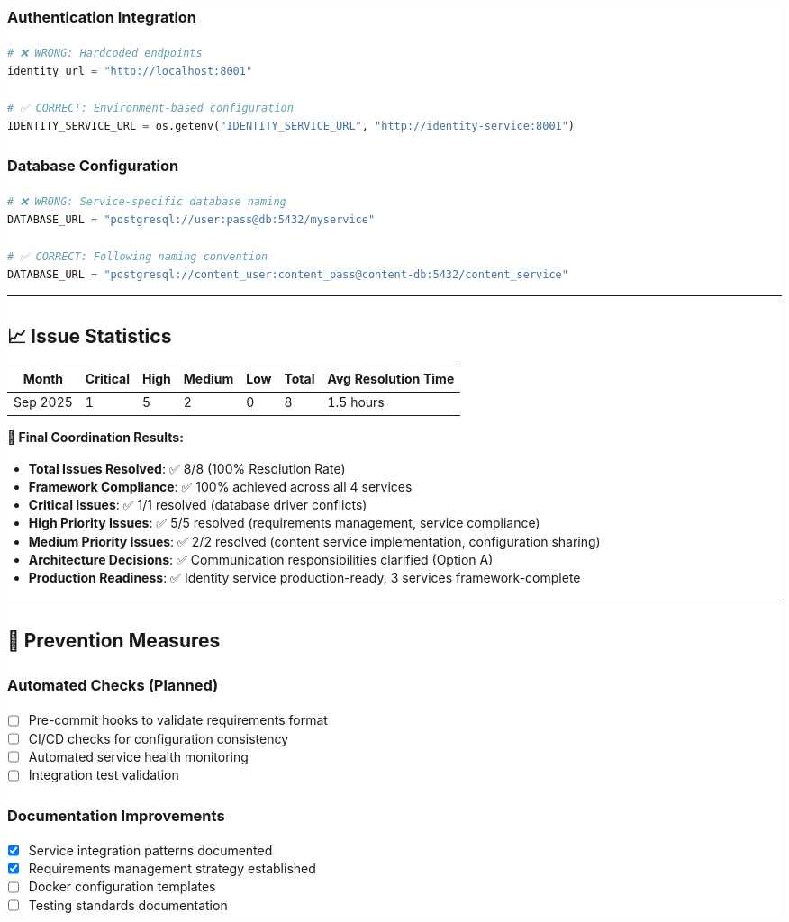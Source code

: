 ### **Authentication Integration**
```python
# ❌ WRONG: Hardcoded endpoints
identity_url = "http://localhost:8001"

# ✅ CORRECT: Environment-based configuration
IDENTITY_SERVICE_URL = os.getenv("IDENTITY_SERVICE_URL", "http://identity-service:8001")
```

### **Database Configuration**
```python
# ❌ WRONG: Service-specific database naming
DATABASE_URL = "postgresql://user:pass@db:5432/myservice"

# ✅ CORRECT: Following naming convention
DATABASE_URL = "postgresql://content_user:content_pass@content-db:5432/content_service"
```

---

## 📈 **Issue Statistics**

| Month | Critical | High | Medium | Low | Total | Avg Resolution Time |
|-------|----------|------|--------|-----|-------|-------------------|
| Sep 2025 | 1 | 5 | 2 | 0 | 8 | 1.5 hours |

**🎯 Final Coordination Results:**
- **Total Issues Resolved**: ✅ 8/8 (100% Resolution Rate)
- **Framework Compliance**: ✅ 100% achieved across all 4 services
- **Critical Issues**: ✅ 1/1 resolved (database driver conflicts)
- **High Priority Issues**: ✅ 5/5 resolved (requirements management, service compliance)
- **Medium Priority Issues**: ✅ 2/2 resolved (content service implementation, configuration sharing)
- **Architecture Decisions**: ✅ Communication responsibilities clarified (Option A)
- **Production Readiness**: ✅ Identity service production-ready, 3 services framework-complete

---

## 🔧 **Prevention Measures**

### **Automated Checks** (Planned)
- [ ] Pre-commit hooks to validate requirements format
- [ ] CI/CD checks for configuration consistency
- [ ] Automated service health monitoring
- [ ] Integration test validation

### **Documentation Improvements**
- [x] Service integration patterns documented
- [x] Requirements management strategy established
- [ ] Docker configuration templates
- [ ] Testing standards documentation
